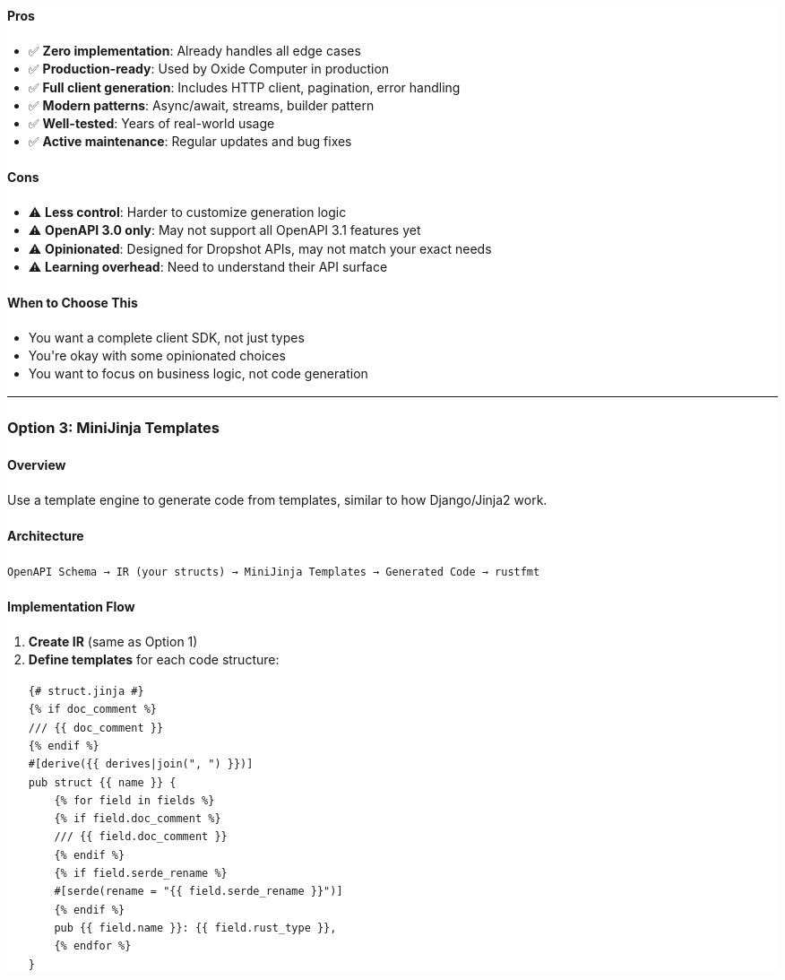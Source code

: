 #### Pros
- ✅ **Zero implementation**: Already handles all edge cases
- ✅ **Production-ready**: Used by Oxide Computer in production
- ✅ **Full client generation**: Includes HTTP client, pagination, error handling
- ✅ **Modern patterns**: Async/await, streams, builder pattern
- ✅ **Well-tested**: Years of real-world usage
- ✅ **Active maintenance**: Regular updates and bug fixes

#### Cons
- ⚠️ **Less control**: Harder to customize generation logic
- ⚠️ **OpenAPI 3.0 only**: May not support all OpenAPI 3.1 features yet
- ⚠️ **Opinionated**: Designed for Dropshot APIs, may not match your exact needs
- ⚠️ **Learning overhead**: Need to understand their API surface

#### When to Choose This
- You want a complete client SDK, not just types
- You're okay with some opinionated choices
- You want to focus on business logic, not code generation

---

### Option 3: **MiniJinja Templates**

#### Overview
Use a template engine to generate code from templates, similar to how Django/Jinja2 work.

#### Architecture
```
OpenAPI Schema → IR (your structs) → MiniJinja Templates → Generated Code → rustfmt
```

#### Implementation Flow
1. **Create IR** (same as Option 1)
2. **Define templates** for each code structure:
   ```jinja
   {# struct.jinja #}
   {% if doc_comment %}
   /// {{ doc_comment }}
   {% endif %}
   #[derive({{ derives|join(", ") }})]
   pub struct {{ name }} {
       {% for field in fields %}
       {% if field.doc_comment %}
       /// {{ field.doc_comment }}
       {% endif %}
       {% if field.serde_rename %}
       #[serde(rename = "{{ field.serde_rename }}")]
       {% endif %}
       pub {{ field.name }}: {{ field.rust_type }},
       {% endfor %}
   }
   ```
